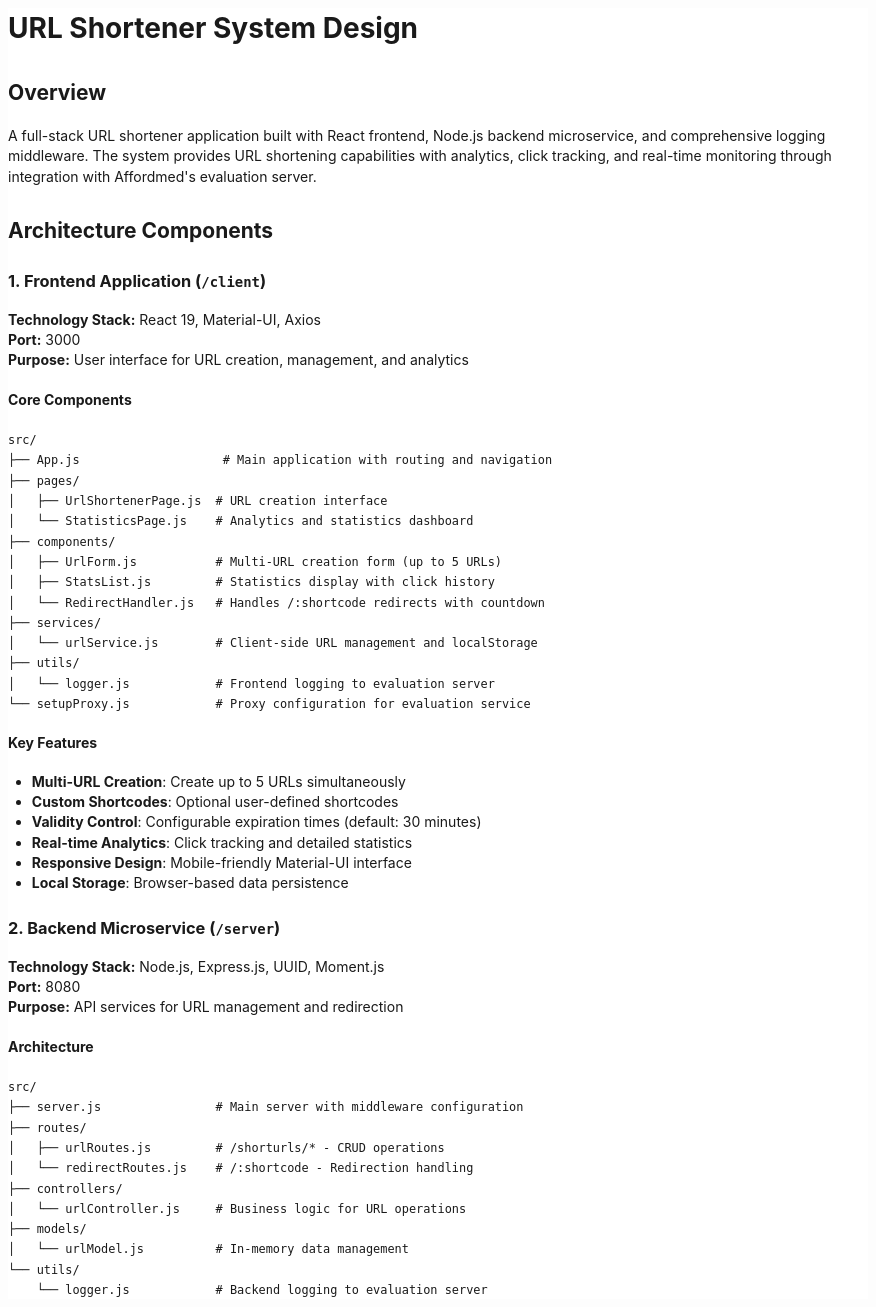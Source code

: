 # URL Shortener System Design

## Overview
A full-stack URL shortener application built with React frontend, Node.js backend microservice, and comprehensive logging middleware. The system provides URL shortening capabilities with analytics, click tracking, and real-time monitoring through integration with Affordmed's evaluation server.

## Architecture Components

### 1. Frontend Application (`/client`)
**Technology Stack:** React 19, Material-UI, Axios  
**Port:** 3000  
**Purpose:** User interface for URL creation, management, and analytics

#### Core Components
```
src/
├── App.js                    # Main application with routing and navigation
├── pages/
│   ├── UrlShortenerPage.js  # URL creation interface
│   └── StatisticsPage.js    # Analytics and statistics dashboard
├── components/
│   ├── UrlForm.js           # Multi-URL creation form (up to 5 URLs)
│   ├── StatsList.js         # Statistics display with click history
│   └── RedirectHandler.js   # Handles /:shortcode redirects with countdown
├── services/
│   └── urlService.js        # Client-side URL management and localStorage
├── utils/
│   └── logger.js            # Frontend logging to evaluation server
└── setupProxy.js            # Proxy configuration for evaluation service
```

#### Key Features
- **Multi-URL Creation**: Create up to 5 URLs simultaneously
- **Custom Shortcodes**: Optional user-defined shortcodes
- **Validity Control**: Configurable expiration times (default: 30 minutes)
- **Real-time Analytics**: Click tracking and detailed statistics
- **Responsive Design**: Mobile-friendly Material-UI interface
- **Local Storage**: Browser-based data persistence

### 2. Backend Microservice (`/server`)
**Technology Stack:** Node.js, Express.js, UUID, Moment.js  
**Port:** 8080  
**Purpose:** API services for URL management and redirection

#### Architecture
```
src/
├── server.js                # Main server with middleware configuration
├── routes/
│   ├── urlRoutes.js         # /shorturls/* - CRUD operations
│   └── redirectRoutes.js    # /:shortcode - Redirection handling
├── controllers/
│   └── urlController.js     # Business logic for URL operations
├── models/
│   └── urlModel.js          # In-memory data management
└── utils/
    └── logger.js            # Backend logging to evaluation server
```
